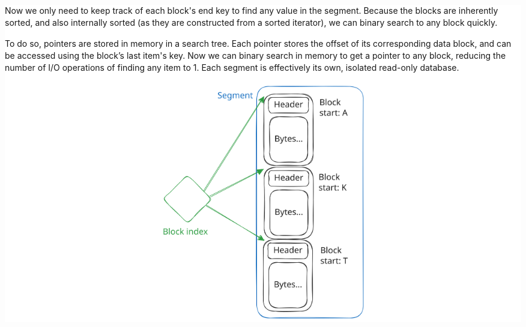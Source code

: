 Now we only need to keep track of each block's end key to find any value in the segment.
Because the blocks are inherently sorted, and also internally sorted (as they are constructed from a sorted iterator), we can binary search to any block quickly.

To do so, pointers are stored in memory in a search tree. Each pointer stores the offset of its corresponding data block, and can be accessed using the block’s last item's key. Now we can binary search in memory to get a pointer to any block, reducing the number of I/O operations of finding any item to 1. Each segment is effectively its own, isolated read-only database.

<div style="margin-top: 10px; width: 100%; display: flex; justify-content: center">
  <img style="border-radius: 16px; max-height: 400px" src="/media/segment_with_block_index.svg" />
</div>
